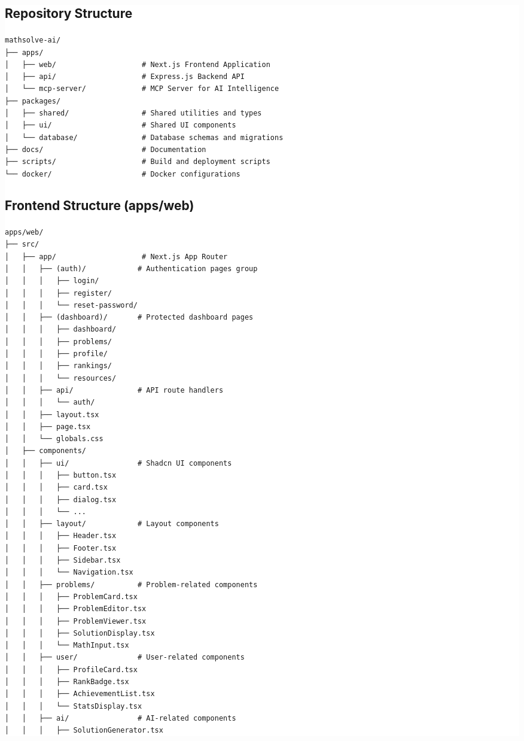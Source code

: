 

## Repository Structure

```
mathsolve-ai/
├── apps/
│   ├── web/                    # Next.js Frontend Application
│   ├── api/                    # Express.js Backend API
│   └── mcp-server/             # MCP Server for AI Intelligence
├── packages/
│   ├── shared/                 # Shared utilities and types
│   ├── ui/                     # Shared UI components
│   └── database/               # Database schemas and migrations
├── docs/                       # Documentation
├── scripts/                    # Build and deployment scripts
└── docker/                     # Docker configurations
```

## Frontend Structure (apps/web)

```
apps/web/
├── src/
│   ├── app/                    # Next.js App Router
│   │   ├── (auth)/            # Authentication pages group
│   │   │   ├── login/
│   │   │   ├── register/
│   │   │   └── reset-password/
│   │   ├── (dashboard)/       # Protected dashboard pages
│   │   │   ├── dashboard/
│   │   │   ├── problems/
│   │   │   ├── profile/
│   │   │   ├── rankings/
│   │   │   └── resources/
│   │   ├── api/               # API route handlers
│   │   │   └── auth/
│   │   ├── layout.tsx
│   │   ├── page.tsx
│   │   └── globals.css
│   ├── components/
│   │   ├── ui/                # Shadcn UI components
│   │   │   ├── button.tsx
│   │   │   ├── card.tsx
│   │   │   ├── dialog.tsx
│   │   │   └── ...
│   │   ├── layout/            # Layout components
│   │   │   ├── Header.tsx
│   │   │   ├── Footer.tsx
│   │   │   ├── Sidebar.tsx
│   │   │   └── Navigation.tsx
│   │   ├── problems/          # Problem-related components
│   │   │   ├── ProblemCard.tsx
│   │   │   ├── ProblemEditor.tsx
│   │   │   ├── ProblemViewer.tsx
│   │   │   ├── SolutionDisplay.tsx
│   │   │   └── MathInput.tsx
│   │   ├── user/              # User-related components
│   │   │   ├── ProfileCard.tsx
│   │   │   ├── RankBadge.tsx
│   │   │   ├── AchievementList.tsx
│   │   │   └── StatsDisplay.tsx
│   │   ├── ai/                # AI-related components
│   │   │   ├── SolutionGenerator.tsx
```